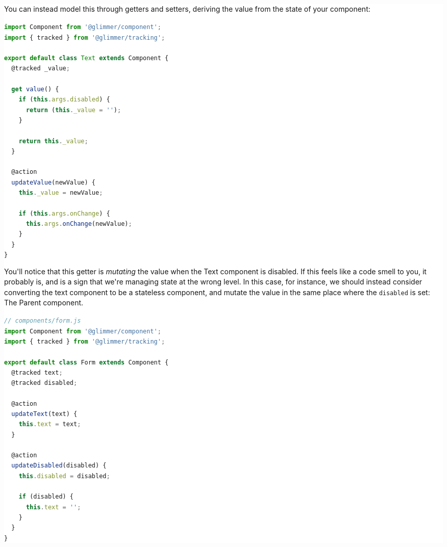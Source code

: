 You can instead model this through getters and setters, deriving the value from
the state of your component:

```js
import Component from '@glimmer/component';
import { tracked } from '@glimmer/tracking';

export default class Text extends Component {
  @tracked _value;

  get value() {
    if (this.args.disabled) {
      return (this._value = '');
    }

    return this._value;
  }

  @action
  updateValue(newValue) {
    this._value = newValue;

    if (this.args.onChange) {
      this.args.onChange(newValue);
    }
  }
}
```

You'll notice that this getter is _mutating_ the value when the Text component
is disabled. If this feels like a code smell to you, it probably is, and is a
sign that we're managing state at the wrong level. In this case, for instance,
we should instead consider converting the text component to be a stateless
component, and mutate the value in the same place where the `disabled` is set:
The Parent component.

```js
// components/form.js
import Component from '@glimmer/component';
import { tracked } from '@glimmer/tracking';

export default class Form extends Component {
  @tracked text;
  @tracked disabled;

  @action
  updateText(text) {
    this.text = text;
  }

  @action
  updateDisabled(disabled) {
    this.disabled = disabled;

    if (disabled) {
      this.text = '';
    }
  }
}
```
